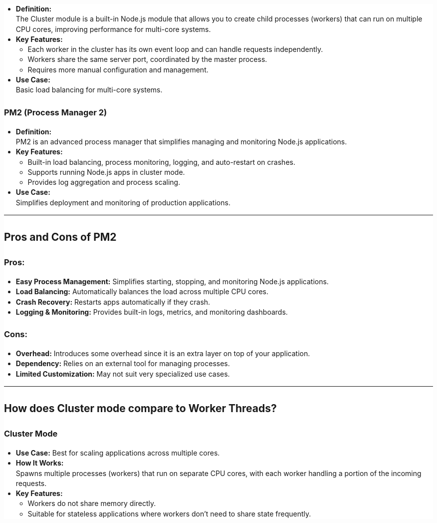 - **Definition:**  
  The Cluster module is a built-in Node.js module that allows you to create child processes (workers) that can run on multiple CPU cores, improving performance for multi-core systems.
- **Key Features:**
  - Each worker in the cluster has its own event loop and can handle requests independently.
  - Workers share the same server port, coordinated by the master process.
  - Requires more manual configuration and management.
- **Use Case:**  
  Basic load balancing for multi-core systems.

### **PM2 (Process Manager 2)**

- **Definition:**  
  PM2 is an advanced process manager that simplifies managing and monitoring Node.js applications.
- **Key Features:**
  - Built-in load balancing, process monitoring, logging, and auto-restart on crashes.
  - Supports running Node.js apps in cluster mode.
  - Provides log aggregation and process scaling.
- **Use Case:**  
  Simplifies deployment and monitoring of production applications.

---

## Pros and Cons of PM2

### **Pros:**

- **Easy Process Management:** Simplifies starting, stopping, and monitoring Node.js applications.
- **Load Balancing:** Automatically balances the load across multiple CPU cores.
- **Crash Recovery:** Restarts apps automatically if they crash.
- **Logging & Monitoring:** Provides built-in logs, metrics, and monitoring dashboards.

### **Cons:**

- **Overhead:** Introduces some overhead since it is an extra layer on top of your application.
- **Dependency:** Relies on an external tool for managing processes.
- **Limited Customization:** May not suit very specialized use cases.

---

## How does Cluster mode compare to Worker Threads?

### **Cluster Mode**

- **Use Case:** Best for scaling applications across multiple cores.
- **How It Works:**  
  Spawns multiple processes (workers) that run on separate CPU cores, with each worker handling a portion of the incoming requests.
- **Key Features:**
  - Workers do not share memory directly.
  - Suitable for stateless applications where workers don’t need to share state frequently.
